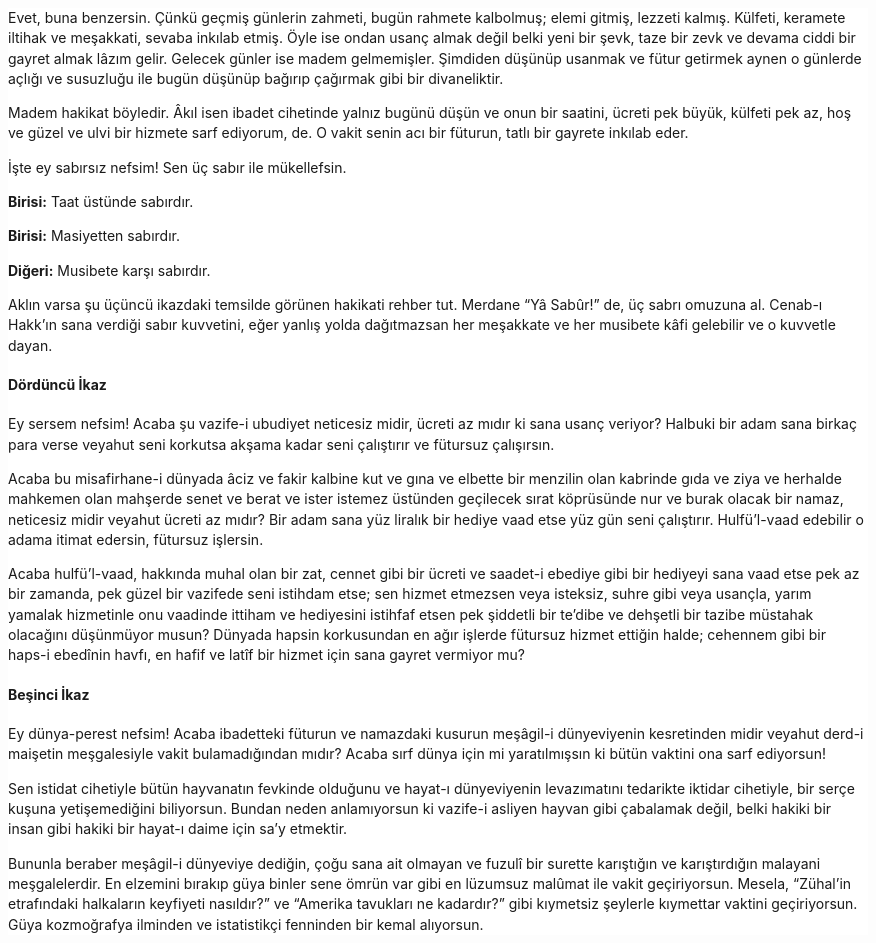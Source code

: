 Evet, buna benzersin. Çünkü geçmiş günlerin zahmeti, bugün rahmete kalbolmuş; elemi gitmiş, lezzeti kalmış. Külfeti, keramete iltihak ve meşakkati, sevaba inkılab etmiş. Öyle ise ondan usanç almak değil belki yeni bir şevk, taze bir zevk ve devama ciddi bir gayret almak lâzım gelir. Gelecek günler ise madem gelmemişler. Şimdiden düşünüp usanmak ve fütur getirmek aynen o günlerde açlığı ve susuzluğu ile bugün düşünüp bağırıp çağırmak gibi bir divaneliktir.

Madem hakikat böyledir. Âkıl isen ibadet cihetinde yalnız bugünü düşün ve onun bir saatini, ücreti pek büyük, külfeti pek az, hoş ve güzel ve ulvi bir hizmete sarf ediyorum, de. O vakit senin acı bir füturun, tatlı bir gayrete inkılab eder.

İşte ey sabırsız nefsim! Sen üç sabır ile mükellefsin.

**Birisi:** Taat üstünde sabırdır.

**Birisi:** Masiyetten sabırdır.

**Diğeri:** Musibete karşı sabırdır.

Aklın varsa şu üçüncü ikazdaki temsilde görünen hakikati rehber tut. Merdane “Yâ Sabûr!” de, üç sabrı omuzuna al. Cenab-ı Hakk’ın sana verdiği sabır kuvvetini, eğer yanlış yolda dağıtmazsan her meşakkate ve her musibete kâfi gelebilir ve o kuvvetle dayan.

#### Dördüncü İkaz
Ey sersem nefsim! Acaba şu vazife-i ubudiyet neticesiz midir, ücreti az mıdır ki sana usanç veriyor? Halbuki bir adam sana birkaç para verse veyahut seni korkutsa akşama kadar seni çalıştırır ve fütursuz çalışırsın.

Acaba bu misafirhane-i dünyada âciz ve fakir kalbine kut ve gına ve elbette bir menzilin olan kabrinde gıda ve ziya ve herhalde mahkemen olan mahşerde senet ve berat ve ister istemez üstünden geçilecek sırat köprüsünde nur ve burak olacak bir namaz, neticesiz midir veyahut ücreti az mıdır? Bir adam sana yüz liralık bir hediye vaad etse yüz gün seni çalıştırır. Hulfü’l-vaad edebilir o adama itimat edersin, fütursuz işlersin.

Acaba hulfü’l-vaad, hakkında muhal olan bir zat, cennet gibi bir ücreti ve saadet-i ebediye gibi bir hediyeyi sana vaad etse pek az bir zamanda, pek güzel bir vazifede seni istihdam etse; sen hizmet etmezsen veya isteksiz, suhre gibi veya usançla, yarım yamalak hizmetinle onu vaadinde ittiham ve hediyesini istihfaf etsen pek şiddetli bir te’dibe ve dehşetli bir tazibe müstahak olacağını düşünmüyor musun? Dünyada hapsin korkusundan en ağır işlerde fütursuz hizmet ettiğin halde; cehennem gibi bir haps-i ebedînin havfı, en hafif ve latîf bir hizmet için sana gayret vermiyor mu?

#### Beşinci İkaz
Ey dünya-perest nefsim! Acaba ibadetteki füturun ve namazdaki kusurun meşâgil-i dünyeviyenin kesretinden midir veyahut derd-i maişetin meşgalesiyle vakit bulamadığından mıdır? Acaba sırf dünya için mi yaratılmışsın ki bütün vaktini ona sarf ediyorsun!

Sen istidat cihetiyle bütün hayvanatın fevkinde olduğunu ve hayat-ı dünyeviyenin levazımatını tedarikte iktidar cihetiyle, bir serçe kuşuna yetişemediğini biliyorsun. Bundan neden anlamıyorsun ki vazife-i asliyen hayvan gibi çabalamak değil, belki hakiki bir insan gibi hakiki bir hayat-ı daime için sa’y etmektir.

Bununla beraber meşâgil-i dünyeviye dediğin, çoğu sana ait olmayan ve fuzulî bir surette karıştığın ve karıştırdığın malayani meşgalelerdir. En elzemini bırakıp güya binler sene ömrün var gibi en lüzumsuz malûmat ile vakit geçiriyorsun. Mesela, “Zühal’in etrafındaki halkaların keyfiyeti nasıldır?” ve “Amerika tavukları ne kadardır?” gibi kıymetsiz şeylerle kıymettar vaktini geçiriyorsun. Güya kozmoğrafya ilminden ve istatistikçi fenninden bir kemal alıyorsun.
